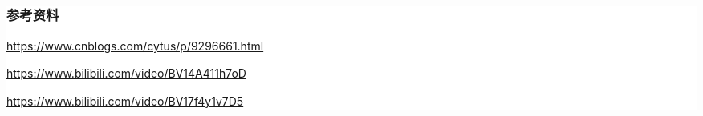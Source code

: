 

### 参考资料

https://www.cnblogs.com/cytus/p/9296661.html

https://www.bilibili.com/video/BV14A411h7oD

https://www.bilibili.com/video/BV17f4y1v7D5
